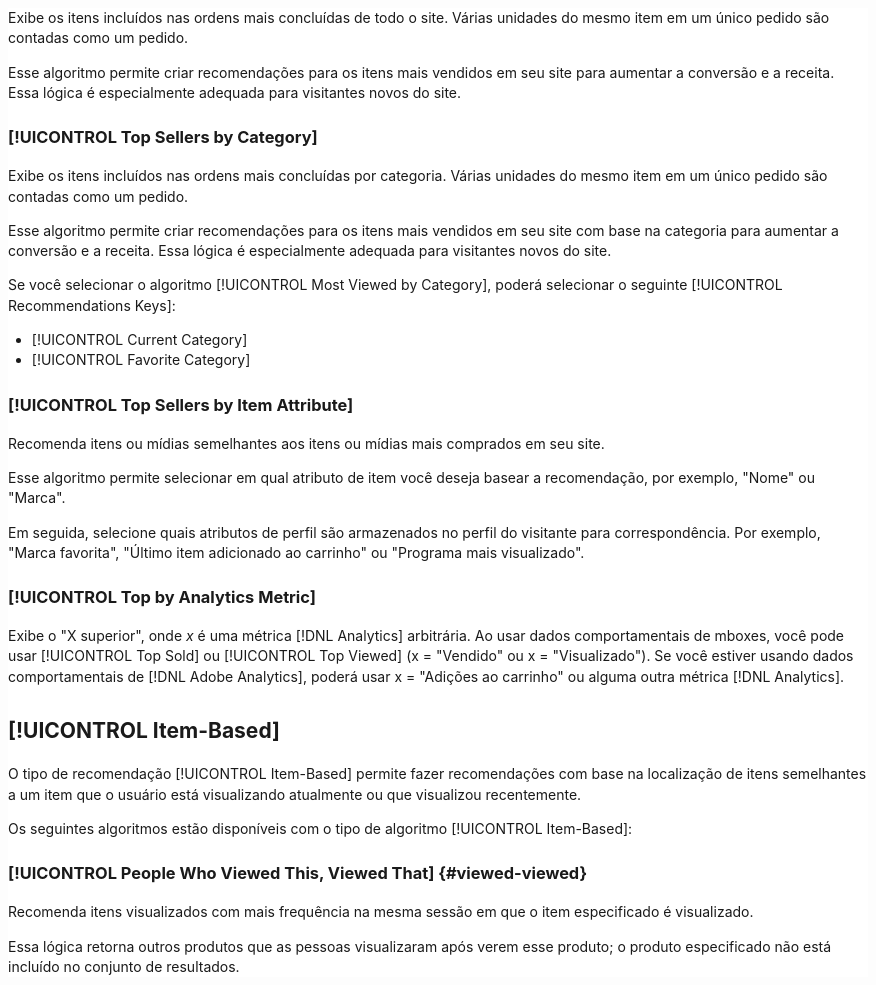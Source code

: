 Exibe os itens incluídos nas ordens mais concluídas de todo o site. Várias unidades do mesmo item em um único pedido são contadas como um pedido.

Esse algoritmo permite criar recomendações para os itens mais vendidos em seu site para aumentar a conversão e a receita. Essa lógica é especialmente adequada para visitantes novos do site.

### [!UICONTROL Top Sellers by Category]

Exibe os itens incluídos nas ordens mais concluídas por categoria. Várias unidades do mesmo item em um único pedido são contadas como um pedido.

Esse algoritmo permite criar recomendações para os itens mais vendidos em seu site com base na categoria para aumentar a conversão e a receita. Essa lógica é especialmente adequada para visitantes novos do site.

Se você selecionar o algoritmo [!UICONTROL Most Viewed by Category], poderá selecionar o seguinte [!UICONTROL Recommendations Keys]:

* [!UICONTROL Current Category]
* [!UICONTROL Favorite Category]

### [!UICONTROL Top Sellers by Item Attribute]

Recomenda itens ou mídias semelhantes aos itens ou mídias mais comprados em seu site.

Esse algoritmo permite selecionar em qual atributo de item você deseja basear a recomendação, por exemplo, &quot;Nome&quot; ou &quot;Marca&quot;.

Em seguida, selecione quais atributos de perfil são armazenados no perfil do visitante para correspondência. Por exemplo, &quot;Marca favorita&quot;, &quot;Último item adicionado ao carrinho&quot; ou &quot;Programa mais visualizado&quot;.

### [!UICONTROL Top by Analytics Metric]

Exibe o &quot;X superior&quot;, onde *x* é uma métrica [!DNL Analytics] arbitrária. Ao usar dados comportamentais de mboxes, você pode usar [!UICONTROL Top Sold] ou [!UICONTROL Top Viewed] (x = &quot;Vendido&quot; ou x = &quot;Visualizado&quot;). Se você estiver usando dados comportamentais de [!DNL Adobe Analytics], poderá usar x = &quot;Adições ao carrinho&quot; ou alguma outra métrica [!DNL Analytics].

## [!UICONTROL Item-Based]

O tipo de recomendação [!UICONTROL Item-Based] permite fazer recomendações com base na localização de itens semelhantes a um item que o usuário está visualizando atualmente ou que visualizou recentemente.

Os seguintes algoritmos estão disponíveis com o tipo de algoritmo [!UICONTROL Item-Based]:

### [!UICONTROL People Who Viewed This, Viewed That] {#viewed-viewed}

Recomenda itens visualizados com mais frequência na mesma sessão em que o item especificado é visualizado.

Essa lógica retorna outros produtos que as pessoas visualizaram após verem esse produto; o produto especificado não está incluído no conjunto de resultados.
